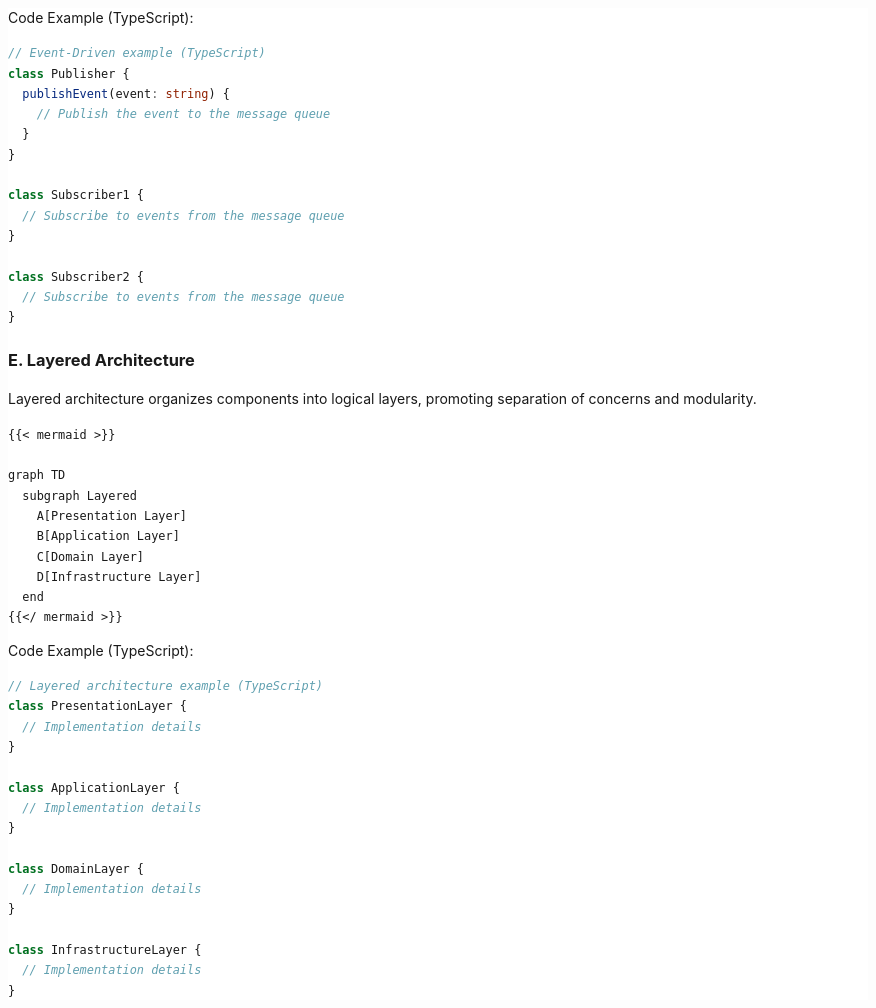 Code Example (TypeScript):

```typescript
// Event-Driven example (TypeScript)
class Publisher {
  publishEvent(event: string) {
    // Publish the event to the message queue
  }
}

class Subscriber1 {
  // Subscribe to events from the message queue
}

class Subscriber2 {
  // Subscribe to events from the message queue
}
```

### E. Layered Architecture

Layered architecture organizes components into logical layers, promoting separation of concerns and modularity.

```mermaid
{{< mermaid >}}

graph TD
  subgraph Layered
    A[Presentation Layer]
    B[Application Layer]
    C[Domain Layer]
    D[Infrastructure Layer]
  end
{{</ mermaid >}}
```

Code Example (TypeScript):

```typescript
// Layered architecture example (TypeScript)
class PresentationLayer {
  // Implementation details
}

class ApplicationLayer {
  // Implementation details
}

class DomainLayer {
  // Implementation details
}

class InfrastructureLayer {
  // Implementation details
}
```
